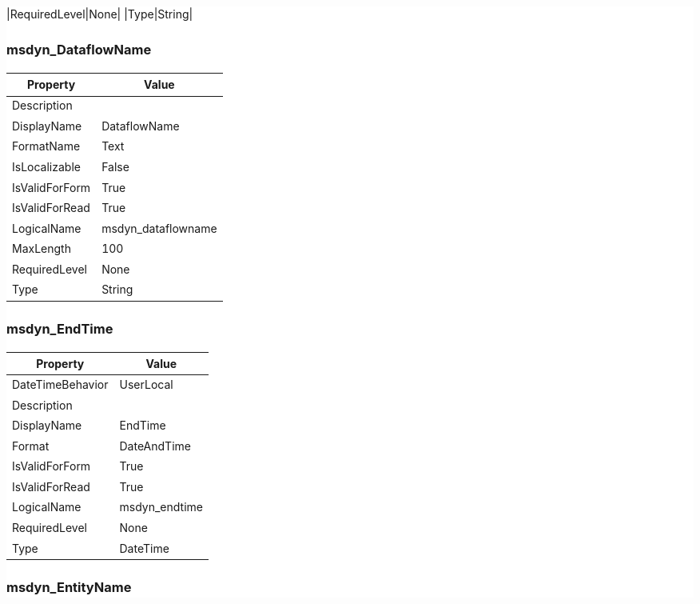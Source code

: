 |RequiredLevel|None|
|Type|String|


### <a name="BKMK_msdyn_DataflowName"></a> msdyn_DataflowName

|Property|Value|
|--------|-----|
|Description||
|DisplayName|DataflowName|
|FormatName|Text|
|IsLocalizable|False|
|IsValidForForm|True|
|IsValidForRead|True|
|LogicalName|msdyn_dataflowname|
|MaxLength|100|
|RequiredLevel|None|
|Type|String|


### <a name="BKMK_msdyn_EndTime"></a> msdyn_EndTime

|Property|Value|
|--------|-----|
|DateTimeBehavior|UserLocal|
|Description||
|DisplayName|EndTime|
|Format|DateAndTime|
|IsValidForForm|True|
|IsValidForRead|True|
|LogicalName|msdyn_endtime|
|RequiredLevel|None|
|Type|DateTime|


### <a name="BKMK_msdyn_EntityName"></a> msdyn_EntityName
